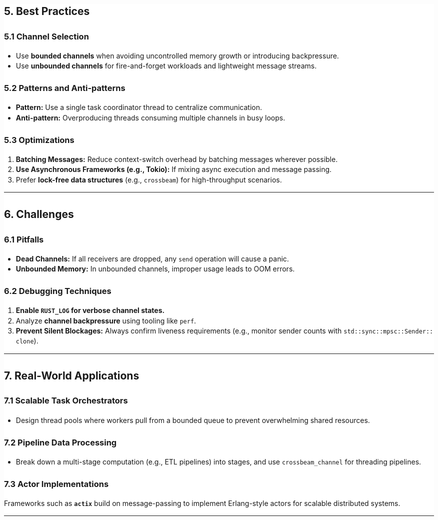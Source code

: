
## 5. **Best Practices**

### **5.1 Channel Selection**
- Use **bounded channels** when avoiding uncontrolled memory growth or introducing backpressure.
- Use **unbounded channels** for fire-and-forget workloads and lightweight message streams.
 
### **5.2 Patterns and Anti-patterns**
- **Pattern:** Use a single task coordinator thread to centralize communication.
- **Anti-pattern:** Overproducing threads consuming multiple channels in busy loops.

### **5.3 Optimizations**
1. **Batching Messages:** Reduce context-switch overhead by batching messages wherever possible.
2. **Use Asynchronous Frameworks (e.g., Tokio):** If mixing async execution and message passing.
3. Prefer **lock-free data structures** (e.g., `crossbeam`) for high-throughput scenarios.

---

## 6. **Challenges**

### **6.1 Pitfalls**
- **Dead Channels:** If all receivers are dropped, any `send` operation will cause a panic.
- **Unbounded Memory:** In unbounded channels, improper usage leads to OOM errors.

### **6.2 Debugging Techniques**
1. **Enable `RUST_LOG` for verbose channel states.**
2. Analyze **channel backpressure** using tooling like `perf`.
3. **Prevent Silent Blockages:** Always confirm liveness requirements (e.g., monitor sender counts with `std::sync::mpsc::Sender::clone`).

---

## 7. **Real-World Applications**

### **7.1 Scalable Task Orchestrators**
- Design thread pools where workers pull from a bounded queue to prevent overwhelming shared resources.
  
### **7.2 Pipeline Data Processing**
- Break down a multi-stage computation (e.g., ETL pipelines) into stages, and use `crossbeam_channel` for threading pipelines.

### **7.3 Actor Implementations**
Frameworks such as **`actix`** build on message-passing to implement Erlang-style actors for scalable distributed systems.

---
